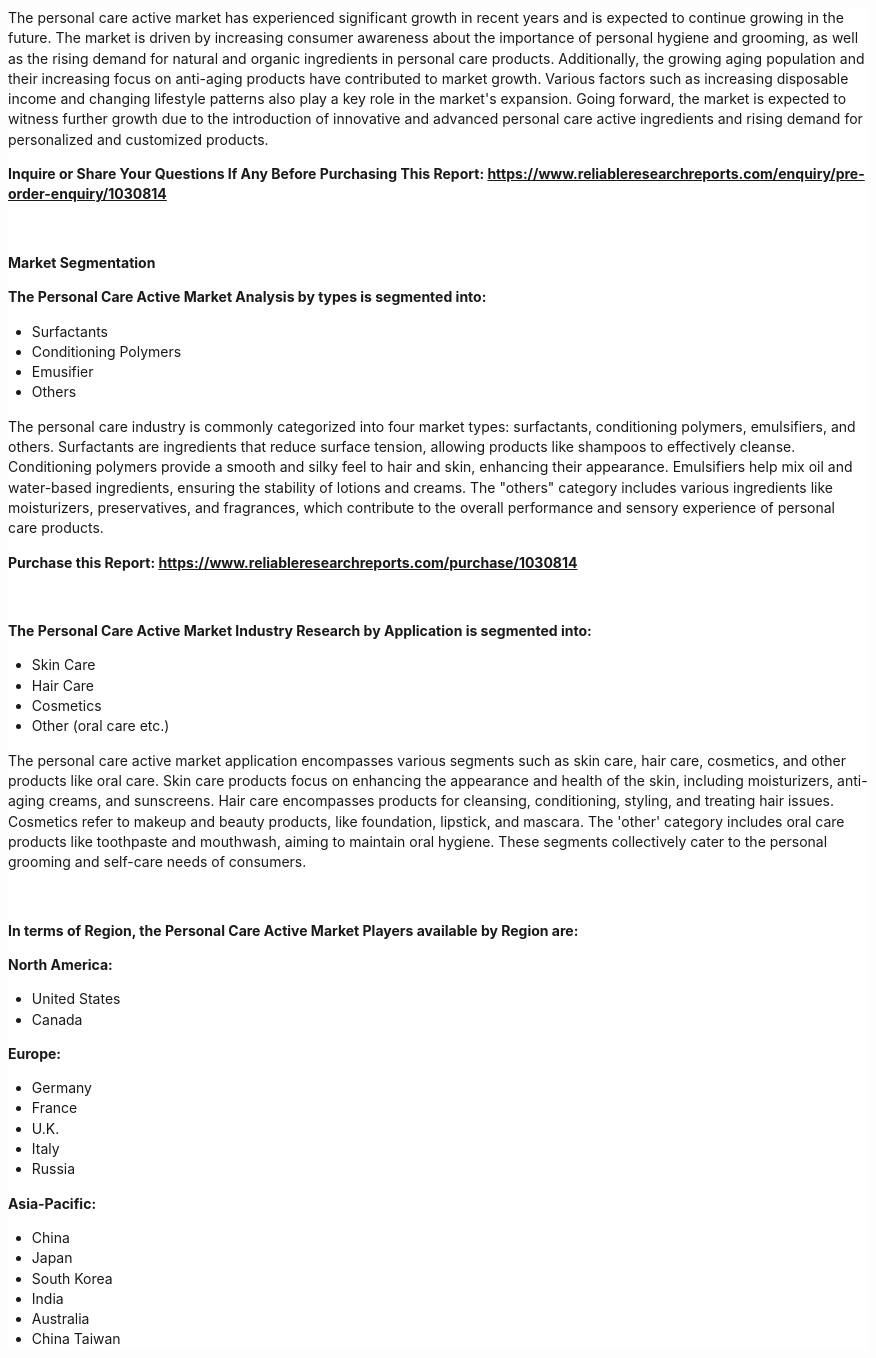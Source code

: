 <p><p>The personal care active market has experienced significant growth in recent years and is expected to continue growing in the future. The market is driven by increasing consumer awareness about the importance of personal hygiene and grooming, as well as the rising demand for natural and organic ingredients in personal care products. Additionally, the growing aging population and their increasing focus on anti-aging products have contributed to market growth. Various factors such as increasing disposable income and changing lifestyle patterns also play a key role in the market's expansion. Going forward, the market is expected to witness further growth due to the introduction of innovative and advanced personal care active ingredients and rising demand for personalized and customized products.</p></p>
<p><strong>Inquire or Share Your Questions If Any Before Purchasing This Report: <a href="https://www.reliableresearchreports.com/enquiry/pre-order-enquiry/1030814">https://www.reliableresearchreports.com/enquiry/pre-order-enquiry/1030814</a></strong></p>
<p>&nbsp;</p>
<p><strong>Market Segmentation</strong></p>
<p><strong>The Personal Care Active Market Analysis by types is segmented into:</strong></p>
<p><ul><li>Surfactants</li><li>Conditioning Polymers</li><li>Emusifier</li><li>Others</li></ul></p>
<p><p>The personal care industry is commonly categorized into four market types: surfactants, conditioning polymers, emulsifiers, and others. Surfactants are ingredients that reduce surface tension, allowing products like shampoos to effectively cleanse. Conditioning polymers provide a smooth and silky feel to hair and skin, enhancing their appearance. Emulsifiers help mix oil and water-based ingredients, ensuring the stability of lotions and creams. The "others" category includes various ingredients like moisturizers, preservatives, and fragrances, which contribute to the overall performance and sensory experience of personal care products.</p></p>
<p><strong>Purchase this Report:&nbsp;<a href="https://www.reliableresearchreports.com/purchase/1030814">https://www.reliableresearchreports.com/purchase/1030814</a></strong></p>
<p>&nbsp;</p>
<p><strong>The Personal Care Active Market Industry Research by Application is segmented into:</strong></p>
<p><ul><li>Skin Care</li><li>Hair Care</li><li>Cosmetics</li><li>Other (oral care etc.)</li></ul></p>
<p><p>The personal care active market application encompasses various segments such as skin care, hair care, cosmetics, and other products like oral care. Skin care products focus on enhancing the appearance and health of the skin, including moisturizers, anti-aging creams, and sunscreens. Hair care encompasses products for cleansing, conditioning, styling, and treating hair issues. Cosmetics refer to makeup and beauty products, like foundation, lipstick, and mascara. The 'other' category includes oral care products like toothpaste and mouthwash, aiming to maintain oral hygiene. These segments collectively cater to the personal grooming and self-care needs of consumers.</p></p>
<p>&nbsp;</p>
<p><strong>In terms of Region, the Personal Care Active Market Players available by Region are:</strong></p>
<p>
    <p> <strong> North America: </strong>
        <ul>
            <li>United States</li>
            <li>Canada</li>
        </ul>
        </p> 
    <p> <strong> Europe: </strong>
        <ul>
            <li>Germany</li>
            <li>France</li>
            <li>U.K.</li>
            <li>Italy</li>
            <li>Russia</li>
        </ul>
        </p> 
    <p> <strong> Asia-Pacific: </strong>
        <ul>
            <li>China</li>
            <li>Japan</li>
            <li>South Korea</li>
            <li>India</li>
            <li>Australia</li>
            <li>China Taiwan</li>